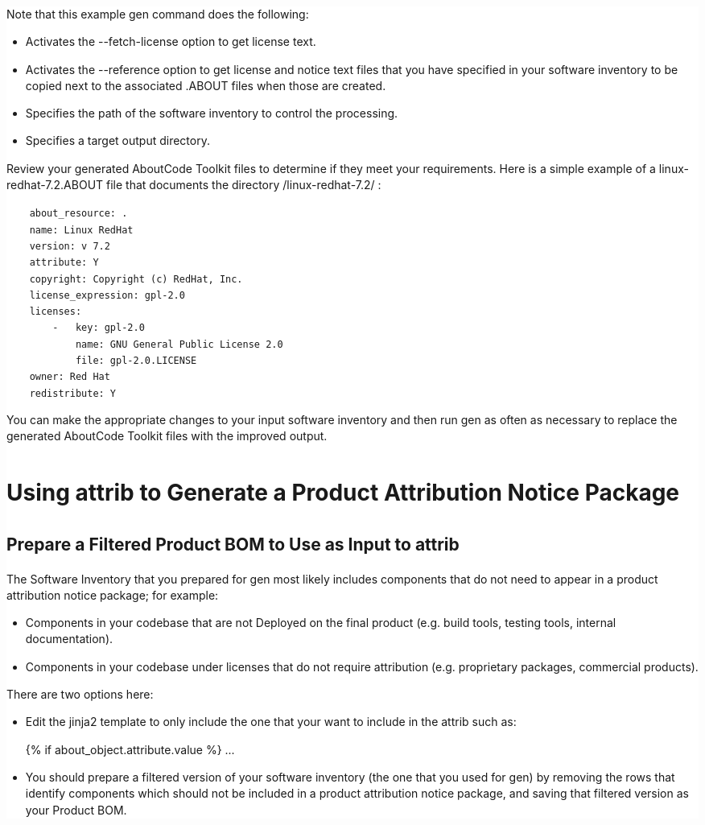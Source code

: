 Note that this example gen command does the following: 

* Activates the --fetch-license option to get license text.

* Activates the --reference option to get license and notice text files that you have specified in your software inventory to be copied next to the associated .ABOUT files when those are created.

* Specifies the path of the software inventory to control the processing.

* Specifies a target output directory. 

Review your generated AboutCode Toolkit files to determine if they meet your requirements. Here is a simple example of a linux-redhat-7.2.ABOUT file that documents the directory /linux-redhat-7.2/ :

        about_resource: .
        name: Linux RedHat
        version: v 7.2
        attribute: Y
        copyright: Copyright (c) RedHat, Inc.
        license_expression: gpl-2.0
        licenses:
            -   key: gpl-2.0
                name: GNU General Public License 2.0
                file: gpl-2.0.LICENSE
        owner: Red Hat
        redistribute: Y

You can make the appropriate changes to your input software inventory and then run gen as often as necessary to replace the generated AboutCode Toolkit files with the improved output.

# <a name="UsingattribtoGenerateaProductAttributionNoticePackage">Using attrib to Generate a Product Attribution Notice Package</a>

## <a name="PrepareaFilteredProductBOMtoUseasInputtoattrib">Prepare a Filtered Product BOM to Use as Input to attrib</a>

The Software Inventory that you prepared for gen most likely includes components that do not need to appear in a product attribution notice package; for example:   

* Components in your codebase that are not Deployed on the final product (e.g. build tools, testing tools, internal documentation). 

* Components in your codebase under licenses that do not require attribution (e.g. proprietary packages, commercial products). 

There are two options here:

* Edit the jinja2 template to only include the one that your want to include in the attrib such as:

    {% if about_object.attribute.value %}
        ...

* You should prepare a filtered version of your software inventory (the one that you used for gen) by removing the rows that identify components which should not be included in a product attribution notice package, and saving that filtered version as your Product BOM.
